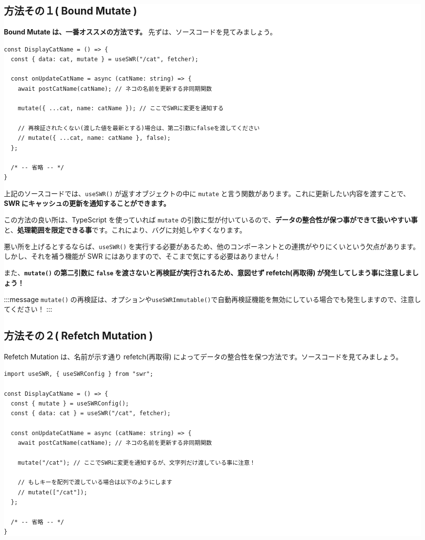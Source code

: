 ## 方法その１( Bound Mutate )

**Bound Mutate は、一番オススメの方法です。**
先ずは、ソースコードを見てみましょう。

```ts:BoundMutateのソースコード
const DisplayCatName = () => {
  const { data: cat, mutate } = useSWR("/cat", fetcher);

  const onUpdateCatName = async (catName: string) => {
    await postCatName(catName); // ネコの名前を更新する非同期関数

    mutate({ ...cat, name: catName }); // ここでSWRに変更を通知する

    // 再検証されたくない(渡した値を最新とする)場合は、第二引数にfalseを渡してください
    // mutate({ ...cat, name: catName }, false);
  };

  /* -- 省略 -- */
}
```

上記のソースコードでは、`useSWR()` が返すオブジェクトの中に `mutate` と言う関数があります。これに更新したい内容を渡すことで、**SWR にキャッシュの更新を通知することができます。**

この方法の良い所は、TypeScript を使っていれば `mutate` の引数に型が付いているので、**データの整合性が保つ事ができて扱いやすい事**と、**処理範囲を限定できる事**です。これにより、バグに対処しやすくなります。

悪い所を上げるとするならば、`useSWR()` を実行する必要があるため、他のコンポーネントとの連携がやりにくいという欠点があります。しかし、それを補う機能が SWR にはありますので、そこまで気にする必要はありません！

また、**`mutate()` の第二引数に `false` を渡さないと再検証が実行されるため、意図せず refetch(再取得) が発生してしまう事に注意しましょう！**

:::message
`mutate()` の再検証は、オプションや`useSWRImmutable()`で自動再検証機能を無効にしている場合でも発生しますので、注意してください！
:::

## 方法その２( Refetch Mutation )

Refetch Mutation は、名前が示す通り refetch(再取得) によってデータの整合性を保つ方法です。ソースコードを見てみましょう。

```ts:RefetchMutationのソースコード
import useSWR, { useSWRConfig } from "swr";

const DisplayCatName = () => {
  const { mutate } = useSWRConfig();
  const { data: cat } = useSWR("/cat", fetcher);

  const onUpdateCatName = async (catName: string) => {
    await postCatName(catName); // ネコの名前を更新する非同期関数

    mutate("/cat"); // ここでSWRに変更を通知するが、文字列だけ渡している事に注意！

    // もしキーを配列で渡している場合は以下のようにします
    // mutate(["/cat"]);
  };

  /* -- 省略 -- */
}
```
